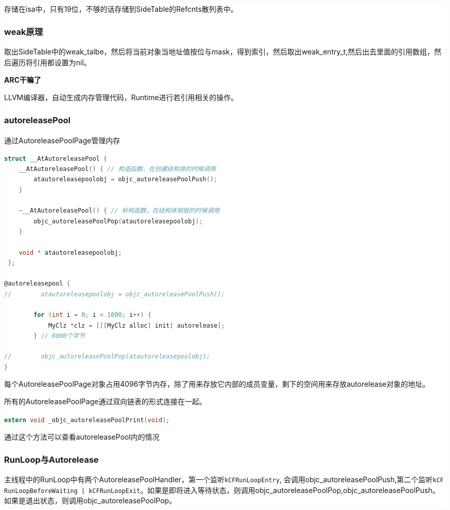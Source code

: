 存储在isa中，只有19位，不够的话存储到SideTable的Refcnts散列表中。

### weak原理

取出SideTable中的weak_talbe，然后将当前对象当地址值按位与mask，得到索引，然后取出weak_entry_t,然后出去里面的引用数组，然后遍历将引用都设置为nil。

**ARC干嘛了**

LLVM编译器，自动生成内存管理代码，Runtime进行若引用相关的操作。

### autoreleasePool

通过AutoreleasePoolPage管理内存

```objectivec
struct __AtAutoreleasePool {
    __AtAutoreleasePool() { // 构造函数，在创建结构体的时候调用
        atautoreleasepoolobj = objc_autoreleasePoolPush();
    }
 
    ~__AtAutoreleasePool() { // 析构函数，在结构体销毁的时候调用
        objc_autoreleasePoolPop(atautoreleasepoolobj);
    }
 
    void * atautoreleasepoolobj;
 }; 

@autoreleasepool {
//        atautoreleasepoolobj = objc_autoreleasePoolPush();
        
        for (int i = 0; i < 1000; i++) {
            MyClz *clz = [[[MyClz alloc] init] autorelease];
        } // 8000个字节
        
//        objc_autoreleasePoolPop(atautoreleasepoolobj);
}
```

每个AutoreleasePoolPage对象占用4096字节内存，除了用来存放它内部的成员变量，剩下的空间用来存放autorelease对象的地址。

所有的AutoreleasePoolPage通过双向链表的形式连接在一起。

```c
extern void _objc_autoreleasePoolPrint(void);
```

通过这个方法可以查看autoreleasePool内的情况

### RunLoop与Autorelease

主线程中的RunLoop中有两个AutoreleasePoolHandler，第一个监听`kCFRunLoopEntry`, 会调用objc_autoreleasePoolPush,第二个监听`kCFRunLoopBeforeWaiting | kCFRunLoopExit`。如果是即将进入等待状态，则调用objc_autoreleasePoolPop,objc_autoreleasePoolPush。如果是退出状态，则调用objc_autoreleasePoolPop。